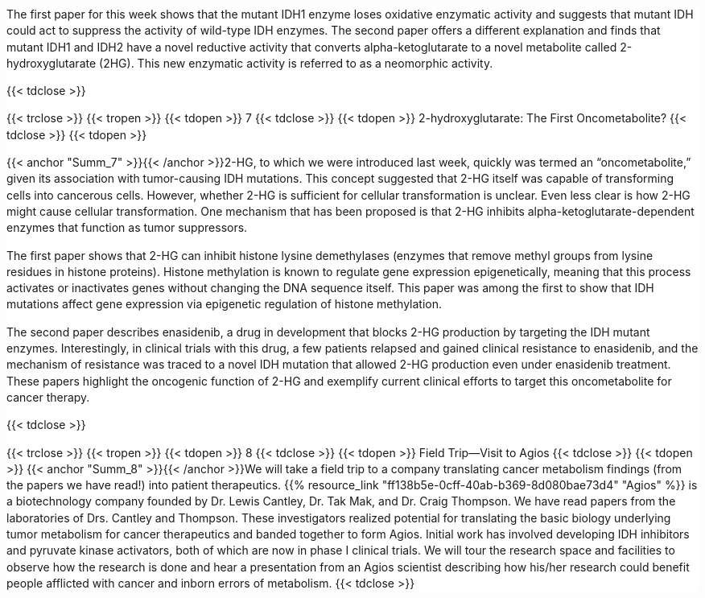 The first paper for this week shows that the mutant IDH1 enzyme loses oxidative enzymatic activity and suggests that mutant IDH could act to suppress the activity of wild-type IDH enzymes. The second paper offers a different explanation and finds that mutant IDH1 and IDH2 have a novel reductive activity that converts alpha-ketoglutarate to a novel metabolite called 2-hydroxyglutarate (2HG). This new enzymatic activity is referred to as a neomorphic activity.


{{< tdclose >}}

{{< trclose >}}
{{< tropen >}}
{{< tdopen >}}
7
{{< tdclose >}}
{{< tdopen >}}
2-hydroxyglutarate: The First Oncometabolite?
{{< tdclose >}}
{{< tdopen >}}


{{< anchor "Summ_7" >}}{{< /anchor >}}2-HG, to which we were introduced last week, quickly was termed an “oncometabolite,” given its association with tumor-causing IDH mutations. This concept suggested that 2-HG itself was capable of transforming cells into cancerous cells. However, whether 2-HG is sufficient for cellular transformation is unclear. Even less clear is how 2-HG might cause cellular transformation. One mechanism that has been proposed is that 2-HG inhibits alpha-ketoglutarate-dependent enzymes that function as tumor suppressors.

The first paper shows that 2-HG can inhibit histone lysine demethylases (enzymes that remove methyl groups from lysine residues in histone proteins). Histone methylation is known to regulate gene expression epigenetically, meaning that this process activates or inactivates genes without changing the DNA sequence itself. This paper was among the first to show that IDH mutations affect gene expression via epigenetic regulation of histone methylation.

The second paper describes enasidenib, a drug in development that blocks 2-HG production by targeting the IDH mutant enzymes. Interestingly, in clinical trials with this drug, a few patients relapsed and gained clinical resistance to enasidenib, and the mechanism of resistance was traced to a novel IDH mutation that allowed 2-HG production even under enasidenib treatment. These papers highlight the oncogenic function of 2-HG and exemplify current clinical efforts to target this oncometabolite for cancer therapy.


{{< tdclose >}}

{{< trclose >}}
{{< tropen >}}
{{< tdopen >}}
8
{{< tdclose >}}
{{< tdopen >}}
Field Trip—Visit to Agios
{{< tdclose >}}
{{< tdopen >}}
{{< anchor "Summ_8" >}}{{< /anchor >}}We will take a field trip to a company translating cancer metabolism findings (from the papers we have read!) into patient therapeutics. {{% resource_link "ff138b5e-0cff-40ab-b369-8d080bae73d4" "Agios" %}} is a biotechnology company founded by Dr. Lewis Cantley, Dr. Tak Mak, and Dr. Craig Thompson. We have read papers from the laboratories of Drs. Cantley and Thompson. These investigators realized potential for translating the basic biology underlying tumor metabolism for cancer therapeutics and banded together to form Agios. Initial work has involved developing IDH inhibitors and pyruvate kinase activators, both of which are now in phase I clinical trials. We will tour the research space and facilities to observe how the research is done and hear a presentation from an Agios scientist describing how his/her research could benefit people afflicted with cancer and inborn errors of metabolism.
{{< tdclose >}}
